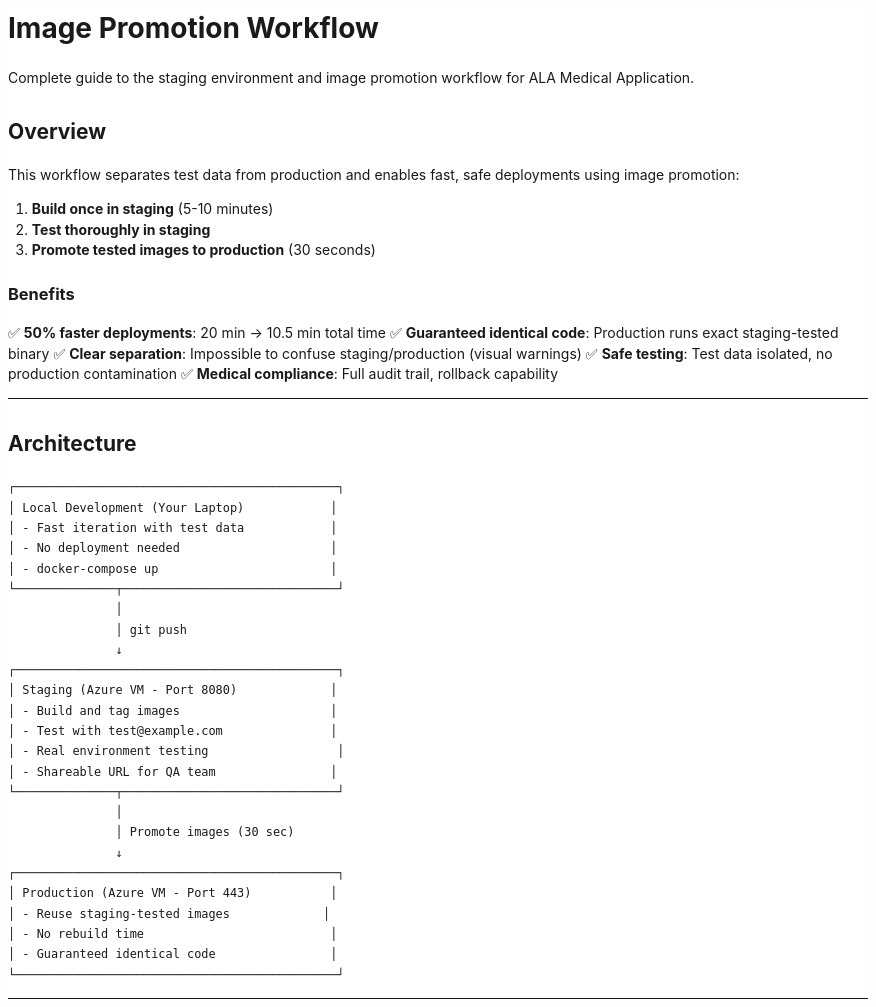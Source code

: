 # Image Promotion Workflow

Complete guide to the staging environment and image promotion workflow for ALA Medical Application.

## Overview

This workflow separates test data from production and enables fast, safe deployments using image promotion:

1. **Build once in staging** (5-10 minutes)
2. **Test thoroughly in staging**
3. **Promote tested images to production** (30 seconds)

### Benefits

✅ **50% faster deployments**: 20 min → 10.5 min total time
✅ **Guaranteed identical code**: Production runs exact staging-tested binary
✅ **Clear separation**: Impossible to confuse staging/production (visual warnings)
✅ **Safe testing**: Test data isolated, no production contamination
✅ **Medical compliance**: Full audit trail, rollback capability

---

## Architecture

```
┌─────────────────────────────────────────────┐
│ Local Development (Your Laptop)            │
│ - Fast iteration with test data            │
│ - No deployment needed                     │
│ - docker-compose up                        │
└──────────────┬──────────────────────────────┘
               │
               │ git push
               ↓
┌─────────────────────────────────────────────┐
│ Staging (Azure VM - Port 8080)             │
│ - Build and tag images                     │
│ - Test with test@example.com               │
│ - Real environment testing                  │
│ - Shareable URL for QA team                │
└──────────────┬──────────────────────────────┘
               │
               │ Promote images (30 sec)
               ↓
┌─────────────────────────────────────────────┐
│ Production (Azure VM - Port 443)           │
│ - Reuse staging-tested images             │
│ - No rebuild time                          │
│ - Guaranteed identical code                │
└─────────────────────────────────────────────┘
```

---